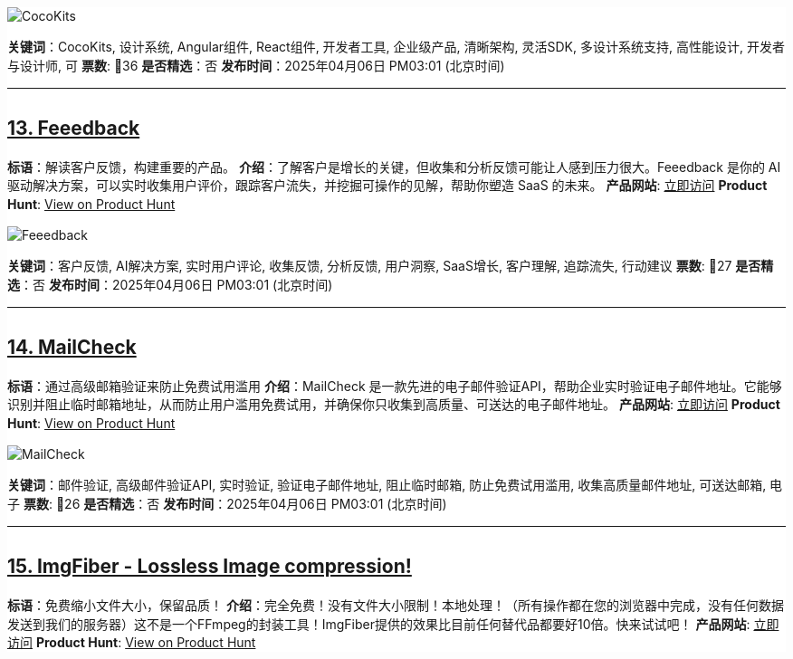 ![CocoKits]()

**关键词**：CocoKits, 设计系统, Angular组件, React组件, 开发者工具, 企业级产品, 清晰架构, 灵活SDK, 多设计系统支持, 高性能设计, 开发者与设计师, 可
**票数**: 🔺36
**是否精选**：否
**发布时间**：2025年04月06日 PM03:01 (北京时间)

---

## [13. Feeedback](https://www.producthunt.com/posts/feeedback?utm_campaign=producthunt-api&utm_medium=api-v2&utm_source=Application%3A+dailyhot+%28ID%3A+133367%29)
**标语**：解读客户反馈，构建重要的产品。
**介绍**：了解客户是增长的关键，但收集和分析反馈可能让人感到压力很大。Feeedback 是你的 AI 驱动解决方案，可以实时收集用户评价，跟踪客户流失，并挖掘可操作的见解，帮助你塑造 SaaS 的未来。
**产品网站**: [立即访问](https://www.producthunt.com/r/XFQ4BGVD2TEKC7?utm_campaign=producthunt-api&utm_medium=api-v2&utm_source=Application%3A+dailyhot+%28ID%3A+133367%29)
**Product Hunt**: [View on Product Hunt](https://www.producthunt.com/posts/feeedback?utm_campaign=producthunt-api&utm_medium=api-v2&utm_source=Application%3A+dailyhot+%28ID%3A+133367%29)

![Feeedback]()

**关键词**：客户反馈, AI解决方案, 实时用户评论, 收集反馈, 分析反馈, 用户洞察, SaaS增长, 客户理解, 追踪流失, 行动建议
**票数**: 🔺27
**是否精选**：否
**发布时间**：2025年04月06日 PM03:01 (北京时间)

---

## [14. MailCheck](https://www.producthunt.com/posts/mailcheck-2?utm_campaign=producthunt-api&utm_medium=api-v2&utm_source=Application%3A+dailyhot+%28ID%3A+133367%29)
**标语**：通过高级邮箱验证来防止免费试用滥用
**介绍**：MailCheck 是一款先进的电子邮件验证API，帮助企业实时验证电子邮件地址。它能够识别并阻止临时邮箱地址，从而防止用户滥用免费试用，并确保你只收集到高质量、可送达的电子邮件地址。
**产品网站**: [立即访问](https://www.producthunt.com/r/QF2GHO2BTZ4YGZ?utm_campaign=producthunt-api&utm_medium=api-v2&utm_source=Application%3A+dailyhot+%28ID%3A+133367%29)
**Product Hunt**: [View on Product Hunt](https://www.producthunt.com/posts/mailcheck-2?utm_campaign=producthunt-api&utm_medium=api-v2&utm_source=Application%3A+dailyhot+%28ID%3A+133367%29)

![MailCheck]()

**关键词**：邮件验证, 高级邮件验证API, 实时验证, 验证电子邮件地址, 阻止临时邮箱, 防止免费试用滥用, 收集高质量邮件地址, 可送达邮箱, 电子
**票数**: 🔺26
**是否精选**：否
**发布时间**：2025年04月06日 PM03:01 (北京时间)

---

## [15. ImgFiber - Lossless Image compression!](https://www.producthunt.com/posts/imgfiber-lossless-image-compression?utm_campaign=producthunt-api&utm_medium=api-v2&utm_source=Application%3A+dailyhot+%28ID%3A+133367%29)
**标语**：免费缩小文件大小，保留品质！
**介绍**：完全免费！没有文件大小限制！本地处理！（所有操作都在您的浏览器中完成，没有任何数据发送到我们的服务器）这不是一个FFmpeg的封装工具！ImgFiber提供的效果比目前任何替代品都要好10倍。快来试试吧！
**产品网站**: [立即访问](https://www.producthunt.com/r/OWSK5QQ6K3C3JZ?utm_campaign=producthunt-api&utm_medium=api-v2&utm_source=Application%3A+dailyhot+%28ID%3A+133367%29)
**Product Hunt**: [View on Product Hunt](https://www.producthunt.com/posts/imgfiber-lossless-image-compression?utm_campaign=producthunt-api&utm_medium=api-v2&utm_source=Application%3A+dailyhot+%28ID%3A+133367%29)
